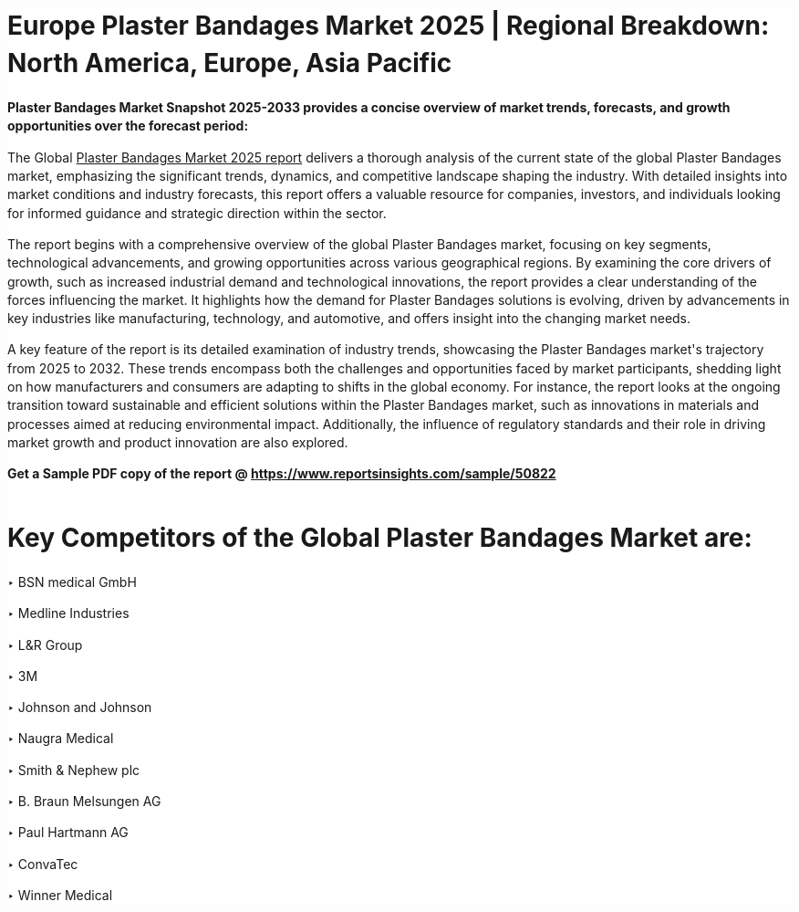 # Europe Plaster Bandages Market 2025 | Regional Breakdown: North America, Europe, Asia Pacific

<strong>Plaster Bandages Market Snapshot 2025-2033 provides a concise overview of market trends, forecasts, and growth opportunities over the forecast period:</strong>

The Global <a href=https://www.reportsinsights.com/sample/50822>Plaster Bandages Market 2025 report</a> delivers a thorough analysis of the current state of the global Plaster Bandages market, emphasizing the significant trends, dynamics, and competitive landscape shaping the industry. With detailed insights into market conditions and industry forecasts, this report offers a valuable resource for companies, investors, and individuals looking for informed guidance and strategic direction within the sector.

The report begins with a comprehensive overview of the global Plaster Bandages market, focusing on key segments, technological advancements, and growing opportunities across various geographical regions. By examining the core drivers of growth, such as increased industrial demand and technological innovations, the report provides a clear understanding of the forces influencing the market. It highlights how the demand for Plaster Bandages solutions is evolving, driven by advancements in key industries like manufacturing, technology, and automotive, and offers insight into the changing market needs.

A key feature of the report is its detailed examination of industry trends, showcasing the Plaster Bandages market's trajectory from 2025 to 2032. These trends encompass both the challenges and opportunities faced by market participants, shedding light on how manufacturers and consumers are adapting to shifts in the global economy. For instance, the report looks at the ongoing transition toward sustainable and efficient solutions within the Plaster Bandages market, such as innovations in materials and processes aimed at reducing environmental impact. Additionally, the influence of regulatory standards and their role in driving market growth and product innovation are also explored.

<strong>Get a Sample PDF copy of the report @ <a href=https://www.reportsinsights.com/sample/50822>https://www.reportsinsights.com/sample/50822</a></strong>

# <strong>Key Competitors of the Global Plaster Bandages Market are:</strong>

‣ BSN medical GmbH

‣ Medline Industries

‣ L&R Group

‣ 3M

‣ Johnson and Johnson

‣ Naugra Medical

‣ Smith & Nephew plc

‣ B. Braun Melsungen AG

‣ Paul Hartmann AG

‣ ConvaTec

‣ Winner Medical
